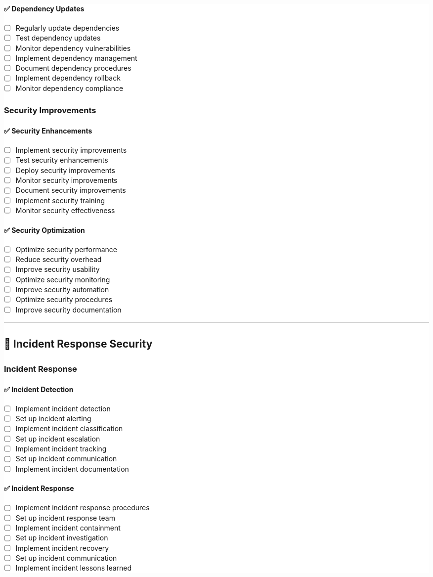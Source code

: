 #### ✅ **Dependency Updates**
- [ ] Regularly update dependencies
- [ ] Test dependency updates
- [ ] Monitor dependency vulnerabilities
- [ ] Implement dependency management
- [ ] Document dependency procedures
- [ ] Implement dependency rollback
- [ ] Monitor dependency compliance

### **Security Improvements**

#### ✅ **Security Enhancements**
- [ ] Implement security improvements
- [ ] Test security enhancements
- [ ] Deploy security improvements
- [ ] Monitor security improvements
- [ ] Document security improvements
- [ ] Implement security training
- [ ] Monitor security effectiveness

#### ✅ **Security Optimization**
- [ ] Optimize security performance
- [ ] Reduce security overhead
- [ ] Improve security usability
- [ ] Optimize security monitoring
- [ ] Improve security automation
- [ ] Optimize security procedures
- [ ] Improve security documentation

---

## 🚨 Incident Response Security

### **Incident Response**

#### ✅ **Incident Detection**
- [ ] Implement incident detection
- [ ] Set up incident alerting
- [ ] Implement incident classification
- [ ] Set up incident escalation
- [ ] Implement incident tracking
- [ ] Set up incident communication
- [ ] Implement incident documentation

#### ✅ **Incident Response**
- [ ] Implement incident response procedures
- [ ] Set up incident response team
- [ ] Implement incident containment
- [ ] Set up incident investigation
- [ ] Implement incident recovery
- [ ] Set up incident communication
- [ ] Implement incident lessons learned
